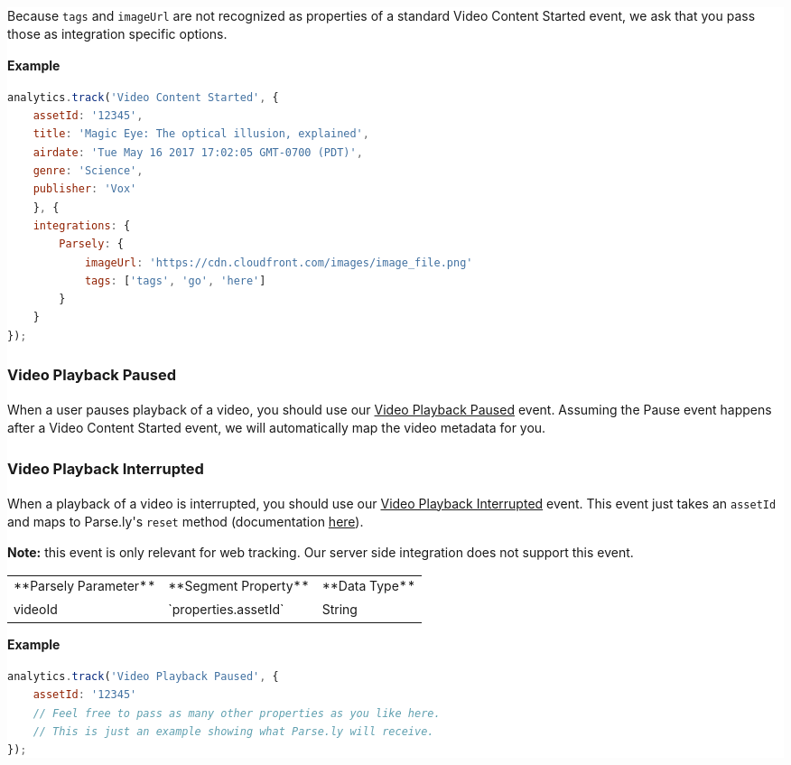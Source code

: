 Because `tags` and `imageUrl` are not recognized as properties of a standard Video Content Started event, we ask that you pass those as integration specific options.

**Example**

```js
analytics.track('Video Content Started', {
    assetId: '12345',
    title: 'Magic Eye: The optical illusion, explained',
    airdate: 'Tue May 16 2017 17:02:05 GMT-0700 (PDT)',
    genre: 'Science',
    publisher: 'Vox'
    }, {
    integrations: {
        Parsely: {
            imageUrl: 'https://cdn.cloudfront.com/images/image_file.png'
            tags: ['tags', 'go', 'here']
        }
    }
});
```

### Video Playback Paused

When a user pauses playback of a video, you should use our [Video Playback Paused](/docs/connections/spec/video/#playback-events) event. Assuming the Pause event happens after a Video Content Started event, we will automatically map the video metadata for you.

### Video Playback Interrupted

When a playback of a video is interrupted, you should use our [Video Playback Interrupted](/docs/connections/spec/video/#playback-events) event. This event just takes an `assetId` and maps to Parse.ly's `reset` method (documentation [here](https://www.parse.ly/help/integration/video_v2/)).

**Note:** this event is only relevant for web tracking. Our server side integration does not support this event.

<table>
    <tr>
      <td>**Parsely Parameter**</td>
      <td>**Segment Property**</td>
      <td>**Data Type**</td>
    </tr>
  <tr>
    <td>videoId</td>
    <td>`properties.assetId`</td>
    <td>String</td>
  </tr>
</table>

**Example**

```js
analytics.track('Video Playback Paused', {
    assetId: '12345'
    // Feel free to pass as many other properties as you like here.
    // This is just an example showing what Parse.ly will receive.
});
```
